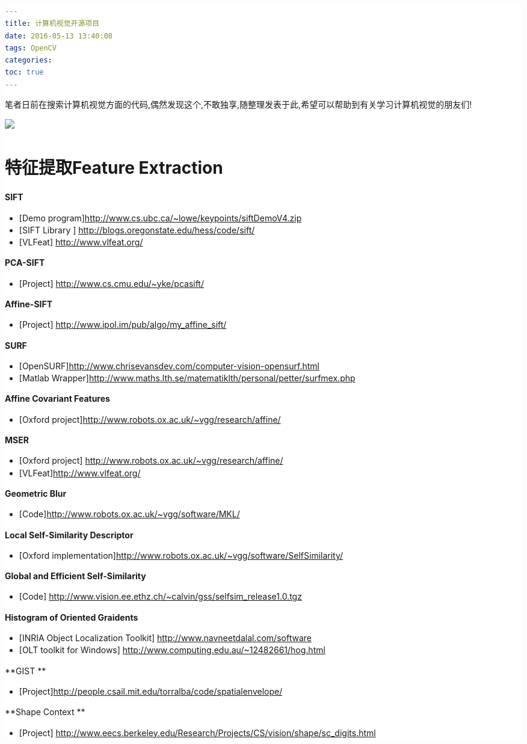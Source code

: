 ```yaml
---
title: 计算机视觉开源项目
date: 2016-05-13 13:40:08
tags: OpenCV
categories: 
toc: true
---
```

笔者日前在搜索计算机视觉方面的代码,偶然发现这个,不敢独享,随整理发表于此,希望可以帮助到有关学习计算机视觉的朋友们!

![](http://static.mindcont.com/blog/images/NASA_Mars_Rover.jpg)

# 特征提取Feature Extraction
<i class="fa fa-folder-o" aria-hidden="true"></i> **SIFT** 
* [Demo program]http://www.cs.ubc.ca/~lowe/keypoints/siftDemoV4.zip
* [SIFT Library ] http://blogs.oregonstate.edu/hess/code/sift/
* [VLFeat] http://www.vlfeat.org/

<i class="fa fa-folder-o" aria-hidden="true"></i> **PCA-SIFT** 
* [Project] http://www.cs.cmu.edu/~yke/pcasift/ 
 
<i class="fa fa-folder-o" aria-hidden="true"></i> **Affine-SIFT** 
* [Project] http://www.ipol.im/pub/algo/my_affine_sift/


<i class="fa fa-folder-o" aria-hidden="true"></i> **SURF** 
* [OpenSURF]http://www.chrisevansdev.com/computer-vision-opensurf.html
* [Matlab Wrapper]http://www.maths.lth.se/matematiklth/personal/petter/surfmex.php

<i class="fa fa-folder-o" aria-hidden="true"></i> **Affine Covariant Features** 
* [Oxford project]http://www.robots.ox.ac.uk/~vgg/research/affine/


<i class="fa fa-folder-o" aria-hidden="true"></i> **MSER**  
* [Oxford project] http://www.robots.ox.ac.uk/~vgg/research/affine/
* [VLFeat]http://www.vlfeat.org/

<i class="fa fa-folder-o" aria-hidden="true"></i> **Geometric Blur**  
* [Code]http://www.robots.ox.ac.uk/~vgg/software/MKL/

<i class="fa fa-folder-o" aria-hidden="true"></i> **Local Self-Similarity Descriptor**
* [Oxford implementation]http://www.robots.ox.ac.uk/~vgg/software/SelfSimilarity/

<i class="fa fa-folder-o" aria-hidden="true"></i> **Global and Efficient Self-Similarity**
* [Code] http://www.vision.ee.ethz.ch/~calvin/gss/selfsim_release1.0.tgz

<i class="fa fa-folder-o" aria-hidden="true"></i> **Histogram of Oriented Graidents** 
* [INRIA Object Localization Toolkit] http://www.navneetdalal.com/software
* [OLT toolkit for Windows] http://www.computing.edu.au/~12482661/hog.html

<i class="fa fa-folder-o" aria-hidden="true"></i> **GIST **
* [Project]http://people.csail.mit.edu/torralba/code/spatialenvelope/


<i class="fa fa-folder-o" aria-hidden="true"></i> **Shape Context **
* [Project] http://www.eecs.berkeley.edu/Research/Projects/CS/vision/shape/sc_digits.html
